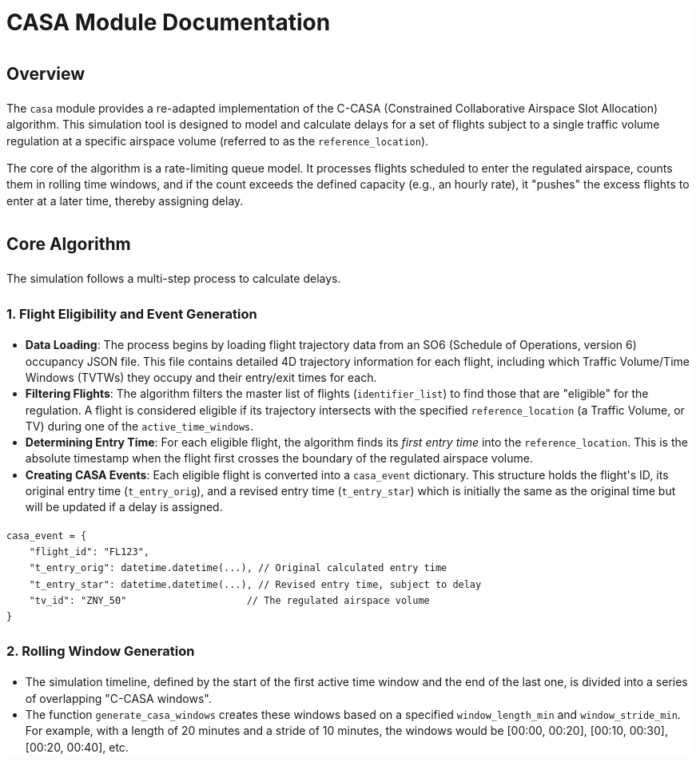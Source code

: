 # CASA Module Documentation

## Overview

The `casa` module provides a re-adapted implementation of the C-CASA (Constrained Collaborative Airspace Slot Allocation) algorithm. This simulation tool is designed to model and calculate delays for a set of flights subject to a single traffic volume regulation at a specific airspace volume (referred to as the `reference_location`).

The core of the algorithm is a rate-limiting queue model. It processes flights scheduled to enter the regulated airspace, counts them in rolling time windows, and if the count exceeds the defined capacity (e.g., an hourly rate), it "pushes" the excess flights to enter at a later time, thereby assigning delay.

## Core Algorithm

The simulation follows a multi-step process to calculate delays.

### 1. Flight Eligibility and Event Generation

- **Data Loading**: The process begins by loading flight trajectory data from an SO6 (Schedule of Operations, version 6) occupancy JSON file. This file contains detailed 4D trajectory information for each flight, including which Traffic Volume/Time Windows (TVTWs) they occupy and their entry/exit times for each.
- **Filtering Flights**: The algorithm filters the master list of flights (`identifier_list`) to find those that are "eligible" for the regulation. A flight is considered eligible if its trajectory intersects with the specified `reference_location` (a Traffic Volume, or TV) during one of the `active_time_windows`.
- **Determining Entry Time**: For each eligible flight, the algorithm finds its *first entry time* into the `reference_location`. This is the absolute timestamp when the flight first crosses the boundary of the regulated airspace volume.
- **Creating CASA Events**: Each eligible flight is converted into a `casa_event` dictionary. This structure holds the flight's ID, its original entry time (`t_entry_orig`), and a revised entry time (`t_entry_star`) which is initially the same as the original time but will be updated if a delay is assigned.

```
casa_event = {
    "flight_id": "FL123",
    "t_entry_orig": datetime.datetime(...), // Original calculated entry time
    "t_entry_star": datetime.datetime(...), // Revised entry time, subject to delay
    "tv_id": "ZNY_50"                     // The regulated airspace volume
}
```

### 2. Rolling Window Generation

- The simulation timeline, defined by the start of the first active time window and the end of the last one, is divided into a series of overlapping "C-CASA windows".
- The function `generate_casa_windows` creates these windows based on a specified `window_length_min` and `window_stride_min`. For example, with a length of 20 minutes and a stride of 10 minutes, the windows would be [00:00, 00:20], [00:10, 00:30], [00:20, 00:40], etc.
